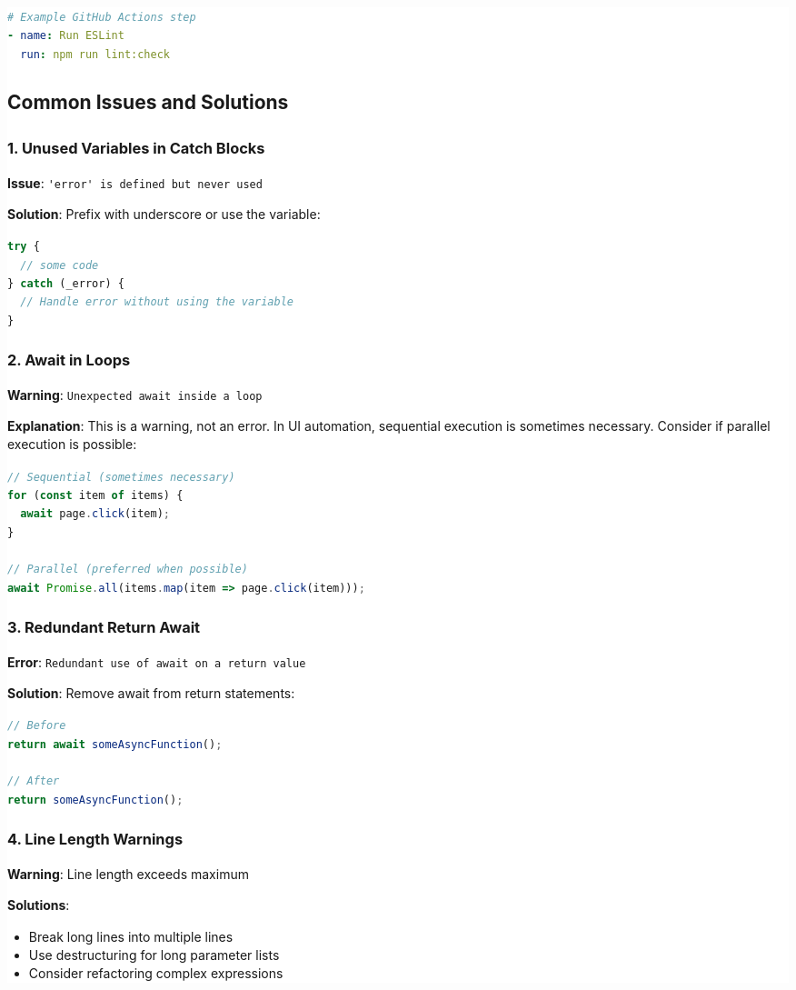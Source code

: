 ```yaml
# Example GitHub Actions step
- name: Run ESLint
  run: npm run lint:check
```

## Common Issues and Solutions

### 1. Unused Variables in Catch Blocks
**Issue**: `'error' is defined but never used`

**Solution**: Prefix with underscore or use the variable:
```javascript
try {
  // some code
} catch (_error) {
  // Handle error without using the variable
}
```

### 2. Await in Loops
**Warning**: `Unexpected await inside a loop`

**Explanation**: This is a warning, not an error. In UI automation, sequential execution is sometimes necessary. Consider if parallel execution is possible:

```javascript
// Sequential (sometimes necessary)
for (const item of items) {
  await page.click(item);
}

// Parallel (preferred when possible)
await Promise.all(items.map(item => page.click(item)));
```

### 3. Redundant Return Await
**Error**: `Redundant use of await on a return value`

**Solution**: Remove await from return statements:
```javascript
// Before
return await someAsyncFunction();

// After
return someAsyncFunction();
```

### 4. Line Length Warnings
**Warning**: Line length exceeds maximum

**Solutions**:
- Break long lines into multiple lines
- Use destructuring for long parameter lists
- Consider refactoring complex expressions
